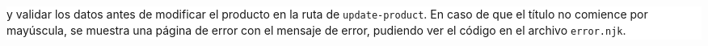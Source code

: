 y validar los datos antes de modificar el producto en la ruta de `update-product`. En caso de que el título no comience por mayúscula, se muestra una página de error con el mensaje de error, pudiendo ver el código en el archivo `error.njk`.